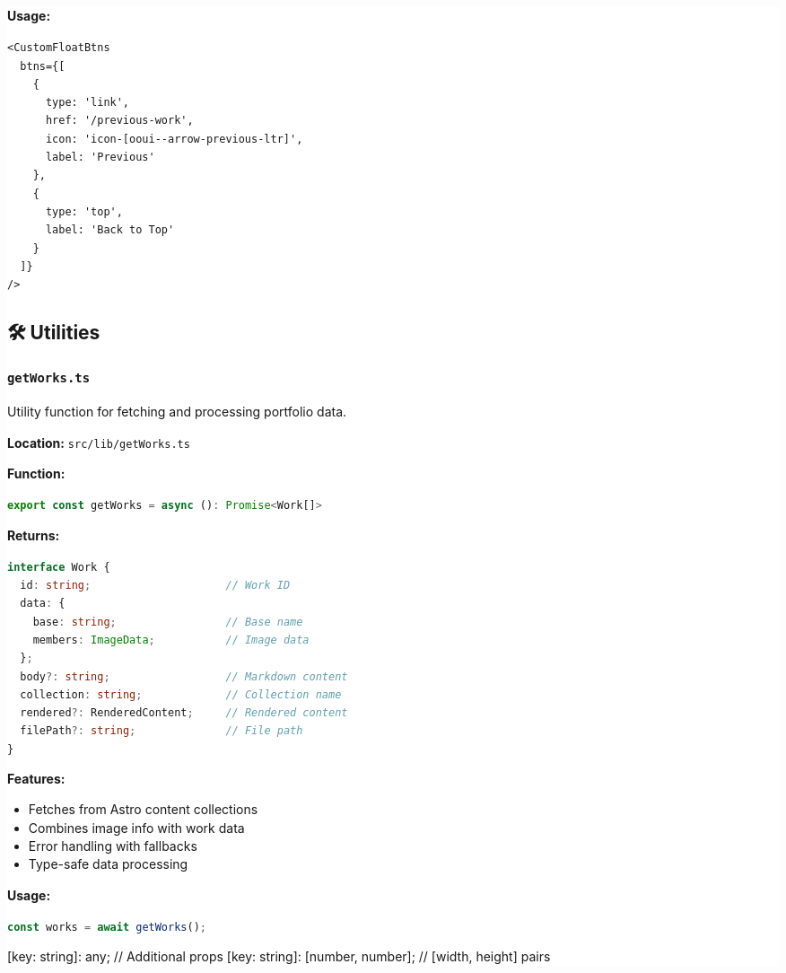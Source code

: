 **Usage:**
```astro
<CustomFloatBtns
  btns={[
    {
      type: 'link',
      href: '/previous-work',
      icon: 'icon-[ooui--arrow-previous-ltr]',
      label: 'Previous'
    },
    {
      type: 'top',
      label: 'Back to Top'
    }
  ]}
/>
```

## 🛠️ Utilities

### `getWorks.ts`

Utility function for fetching and processing portfolio data.

**Location:** `src/lib/getWorks.ts`

**Function:**
```typescript
export const getWorks = async (): Promise<Work[]>
```

**Returns:**
```typescript
interface Work {
  id: string;                     // Work ID
  data: {
    base: string;                 // Base name
    members: ImageData;           // Image data
  };
  body?: string;                  // Markdown content
  collection: string;             // Collection name
  rendered?: RenderedContent;     // Rendered content
  filePath?: string;              // File path
}
```

**Features:**
- Fetches from Astro content collections
- Combines image info with work data
- Error handling with fallbacks
- Type-safe data processing

**Usage:**
```typescript
const works = await getWorks();
```


  [key: string]: any;             // Additional props
  [key: string]: [number, number]; // [width, height] pairs